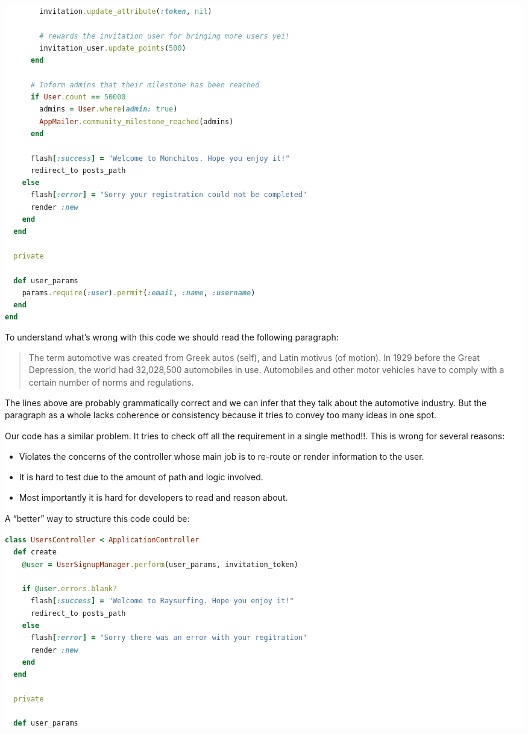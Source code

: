 ```ruby
        invitation.update_attribute(:token, nil)

        # rewards the invitation_user for bringing more users yei!
        invitation_user.update_points(500)
      end

      # Inform admins that their milestone has been reached
      if User.count == 50000
        admins = User.where(admin: true)
        AppMailer.community_milestone_reached(admins)
      end

      flash[:success] = "Welcome to Monchitos. Hope you enjoy it!"
      redirect_to posts_path
    else
      flash[:error] = "Sorry your registration could not be completed"
      render :new
    end
  end

  private

  def user_params
    params.require(:user).permit(:email, :name, :username)
  end
end
```

To understand what’s wrong with this code we should read the following paragraph:

> The term automotive was created from Greek autos (self), and Latin motivus (of motion). In 1929 before the Great Depression, the world had 32,028,500 automobiles in use. Automobiles and other motor vehicles have to comply with a certain number of norms and regulations.

The lines above are probably grammatically correct and we can infer that they talk about the automotive industry. But the paragraph as a whole lacks coherence or consistency because it tries to convey too many ideas in one spot.

Our code has a similar problem. It tries to check off all the requirement in a single method!!. This is wrong for several reasons:

- Violates the concerns of the controller whose main job is to re-route or render information to the user.

- It is hard to test due to the amount of path and logic involved.

- Most importantly it is hard for developers to read and reason about.

A “better” way to structure this code could be:

```ruby
class UsersController < ApplicationController
  def create
    @user = UserSignupManager.perform(user_params, invitation_token)

    if @user.errors.blank?
      flash[:success] = "Welcome to Raysurfing. Hope you enjoy it!"
      redirect_to posts_path
    else
      flash[:error] = "Sorry there was an error with your regitration"
      render :new
    end
  end

  private

  def user_params
```